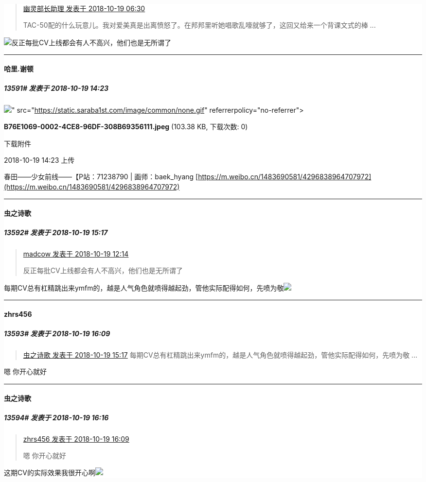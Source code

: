 <blockquote><a href="httphttps://bbs.saraba1st.com/2b/forum.php?mod=redirect&amp;goto=findpost&amp;pid=41310921&amp;ptid=1471785" target="_blank">幽灵部长助理 发表于 2018-10-19 06:30</a>

TAC-50配的什么玩意儿。我对爱美真是出离愤怒了。在邦邦里听她唱歌乱嚎就够了，这回又给来一个背课文式的棒 ...</blockquote>
<img src="https://static.saraba1st.com/image/smiley/face2017/028.png" referrerpolicy="no-referrer">反正每批CV上线都会有人不高兴，他们也是无所谓了



*****

####  哈里.谢顿  
##### 13591#       发表于 2018-10-19 14:23

<img src="https://img.saraba1st.com/forum/201810/19/142300swogi2642266838o.jpeg" referrerpolicy="no-referrer">" src="https://static.saraba1st.com/image/common/none.gif" referrerpolicy="no-referrer">

<strong>B76E1069-0002-4CE8-96DF-308B69356111.jpeg</strong> (103.38 KB, 下载次数: 0)

下载附件

2018-10-19 14:23 上传

春田——少女前线——【P站：71238790 | 画师：baek_hyang [https://m.weibo.cn/1483690581/4296838964707972](https://m.weibo.cn/1483690581/4296838964707972)

*****

####  虫之诗歌  
##### 13592#       发表于 2018-10-19 15:17

<blockquote><a href="httphttps://bbs.saraba1st.com/2b/forum.php?mod=redirect&amp;goto=findpost&amp;pid=41312843&amp;ptid=1471785" target="_blank">madcow 发表于 2018-10-19 12:14</a>

反正每批CV上线都会有人不高兴，他们也是无所谓了</blockquote>
每期CV总有杠精跳出来ymfm的，越是人气角色就喷得越起劲，管他实际配得如何，先喷为敬<img src="https://static.saraba1st.com/image/smiley/face2017/065.png" referrerpolicy="no-referrer">

*****

####  zhrs456  
##### 13593#       发表于 2018-10-19 16:09

<blockquote><a href="httphttps://bbs.saraba1st.com/2b/forum.php?mod=redirect&amp;goto=findpost&amp;pid=41314592&amp;ptid=1471785" target="_blank">虫之诗歌 发表于 2018-10-19 15:17</a>
每期CV总有杠精跳出来ymfm的，越是人气角色就喷得越起劲，管他实际配得如何，先喷为敬 ...</blockquote>
嗯 你开心就好

*****

####  虫之诗歌  
##### 13594#       发表于 2018-10-19 16:16

<blockquote><a href="httphttps://bbs.saraba1st.com/2b/forum.php?mod=redirect&amp;goto=findpost&amp;pid=41315058&amp;ptid=1471785" target="_blank">zhrs456 发表于 2018-10-19 16:09</a>

嗯 你开心就好</blockquote>
这期CV的实际效果我很开心啊<img src="https://static.saraba1st.com/image/smiley/face2017/065.png" referrerpolicy="no-referrer">
